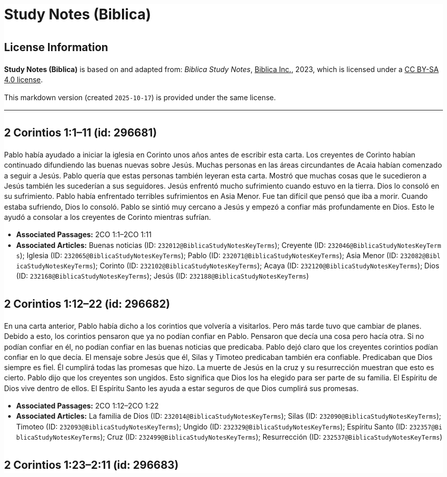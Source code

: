 # Study Notes (Biblica)

## License Information

**Study Notes (Biblica)** is based on and adapted from: _Biblica Study Notes_, [Biblica Inc.](https://www.biblica.com/), 2023, which is licensed under a [CC BY-SA 4.0 license](https://creativecommons.org/licenses/by-sa/4.0/legalcode.en).

This markdown version (created `2025-10-17`) is provided under the same license.



--------------------------------

## 2 Corintios 1:1–11 (id: 296681)

Pablo había ayudado a iniciar la iglesia en Corinto unos años antes de escribir esta carta. Los creyentes de Corinto habían continuado difundiendo las buenas nuevas sobre Jesús. Muchas personas en las áreas circundantes de Acaia habían comenzado a seguir a Jesús. Pablo quería que estas personas también leyeran esta carta. Mostró que muchas cosas que le sucedieron a Jesús también les sucederían a sus seguidores. Jesús enfrentó mucho sufrimiento cuando estuvo en la tierra. Dios lo consoló en su sufrimiento. Pablo había enfrentado terribles sufrimientos en Asia Menor. Fue tan difícil que pensó que iba a morir. Cuando estaba sufriendo, Dios lo consoló. Pablo se sintió muy cercano a Jesús y empezó a confiar más profundamente en Dios. Esto le ayudó a consolar a los creyentes de Corinto mientras sufrían.

* **Associated Passages:** 2CO 1:1–2CO 1:11
* **Associated Articles:** Buenas noticias (ID: `232012@BiblicaStudyNotesKeyTerms`); Creyente (ID: `232046@BiblicaStudyNotesKeyTerms`); Iglesia (ID: `232065@BiblicaStudyNotesKeyTerms`); Pablo (ID: `232071@BiblicaStudyNotesKeyTerms`); Asia Menor (ID: `232082@BiblicaStudyNotesKeyTerms`); Corinto (ID: `232102@BiblicaStudyNotesKeyTerms`); Acaya (ID: `232120@BiblicaStudyNotesKeyTerms`); Dios (ID: `232168@BiblicaStudyNotesKeyTerms`); Jesús (ID: `232188@BiblicaStudyNotesKeyTerms`)

## 2 Corintios 1:12–22 (id: 296682)

En una carta anterior, Pablo había dicho a los corintios que volvería a visitarlos. Pero más tarde tuvo que cambiar de planes. Debido a esto, los corintios pensaron que ya no podían confiar en Pablo. Pensaron que decía una cosa pero hacía otra. Si no podían confiar en él, no podían confiar en las buenas noticias que predicaba. Pablo dejó claro que los creyentes corintios podían confiar en lo que decía. El mensaje sobre Jesús que él, Silas y Timoteo predicaban también era confiable. Predicaban que Dios siempre es fiel. Él cumplirá todas las promesas que hizo. La muerte de Jesús en la cruz y su resurrección muestran que esto es cierto. Pablo dijo que los creyentes son ungidos. Esto significa que Dios los ha elegido para ser parte de su familia. El Espíritu de Dios vive dentro de ellos. El Espíritu Santo les ayuda a estar seguros de que Dios cumplirá sus promesas.

* **Associated Passages:** 2CO 1:12–2CO 1:22
* **Associated Articles:** La familia de Dios (ID: `232014@BiblicaStudyNotesKeyTerms`); Silas (ID: `232090@BiblicaStudyNotesKeyTerms`); Timoteo (ID: `232093@BiblicaStudyNotesKeyTerms`); Ungido (ID: `232329@BiblicaStudyNotesKeyTerms`); Espíritu Santo (ID: `232357@BiblicaStudyNotesKeyTerms`); Cruz (ID: `232499@BiblicaStudyNotesKeyTerms`); Resurrección (ID: `232537@BiblicaStudyNotesKeyTerms`)

## 2 Corintios 1:23–2:11 (id: 296683)

